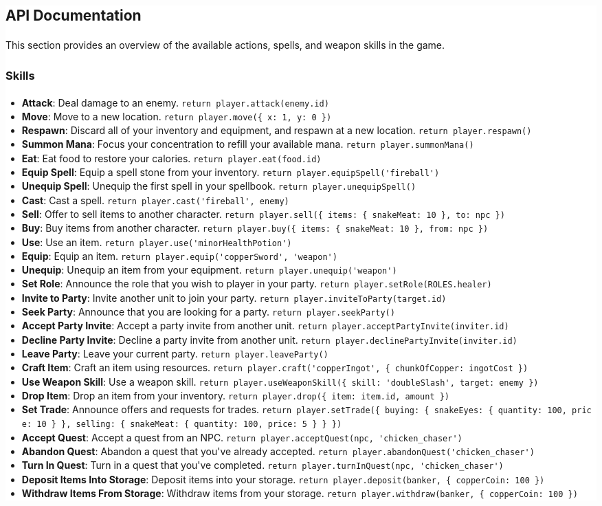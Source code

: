## API Documentation

This section provides an overview of the available actions, spells, and weapon skills in the game.

### Skills

*   **Attack**: Deal damage to an enemy.
    `return player.attack(enemy.id)`
*   **Move**: Move to a new location.
    `return player.move({ x: 1, y: 0 })`
*   **Respawn**: Discard all of your inventory and equipment, and respawn at a new location.
    `return player.respawn()`
*   **Summon Mana**: Focus your concentration to refill your available mana.
    `return player.summonMana()`
*   **Eat**: Eat food to restore your calories.
    `return player.eat(food.id)`
*   **Equip Spell**: Equip a spell stone from your inventory.
    `return player.equipSpell('fireball')`
*   **Unequip Spell**: Unequip the first spell in your spellbook.
    `return player.unequipSpell()`
*   **Cast**: Cast a spell.
    `return player.cast('fireball', enemy)`
*   **Sell**: Offer to sell items to another character.
    `return player.sell({ items: { snakeMeat: 10 }, to: npc })`
*   **Buy**: Buy items from another character.
    `return player.buy({ items: { snakeMeat: 10 }, from: npc })`
*   **Use**: Use an item.
    `return player.use('minorHealthPotion')`
*   **Equip**: Equip an item.
    `return player.equip('copperSword', 'weapon')`
*   **Unequip**: Unequip an item from your equipment.
    `return player.unequip('weapon')`
*   **Set Role**: Announce the role that you wish to player in your party.
    `return player.setRole(ROLES.healer)`
*   **Invite to Party**: Invite another unit to join your party.
    `return player.inviteToParty(target.id)`
*   **Seek Party**: Announce that you are looking for a party.
    `return player.seekParty()`
*   **Accept Party Invite**: Accept a party invite from another unit.
    `return player.acceptPartyInvite(inviter.id)`
*   **Decline Party Invite**: Decline a party invite from another unit.
    `return player.declinePartyInvite(inviter.id)`
*   **Leave Party**: Leave your current party.
    `return player.leaveParty()`
*   **Craft Item**: Craft an item using resources.
    `return player.craft('copperIngot', { chunkOfCopper: ingotCost })`
*   **Use Weapon Skill**: Use a weapon skill.
    `return player.useWeaponSkill({ skill: 'doubleSlash', target: enemy })`
*   **Drop Item**: Drop an item from your inventory.
    `return player.drop({ item: item.id, amount })`
*   **Set Trade**: Announce offers and requests for trades.
    `return player.setTrade({ buying: { snakeEyes: { quantity: 100, price: 10 } }, selling: { snakeMeat: { quantity: 100, price: 5 } } })`
*   **Accept Quest**: Accept a quest from an NPC.
    `return player.acceptQuest(npc, 'chicken_chaser')`
*   **Abandon Quest**: Abandon a quest that you've already accepted.
    `return player.abandonQuest('chicken_chaser')`
*   **Turn In Quest**: Turn in a quest that you've completed.
    `return player.turnInQuest(npc, 'chicken_chaser')`
*   **Deposit Items Into Storage**: Deposit items into your storage.
    `return player.deposit(banker, { copperCoin: 100 })`
*   **Withdraw Items From Storage**: Withdraw items from your storage.
    `return player.withdraw(banker, { copperCoin: 100 })`
